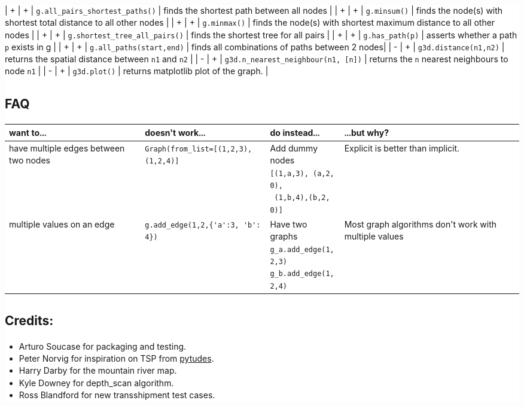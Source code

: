 | + | + | `g.all_pairs_shortest_paths()` | finds the shortest path between all nodes |
| + | + | `g.minsum()` | finds the node(s) with shortest total distance to all other nodes |
| + | + | `g.minmax()` | finds the node(s) with shortest maximum distance to all other nodes |
| + | + | `g.shortest_tree_all_pairs()` | finds the shortest tree for all pairs |
| + | + | `g.has_path(p)` | asserts whether a path `p` exists in g |
| + | + | `g.all_paths(start,end)` | finds all combinations of paths between 2 nodes|
| - | + | `g3d.distance(n1,n2)` | returns the spatial distance between `n1` and `n2` |
| - | + | `g3d.n_nearest_neighbour(n1, [n])` | returns the `n` nearest neighbours to node `n1` |
| - | + | `g3d.plot()` | returns matplotlib plot of the graph. |


## FAQ

| want to... | doesn't work... | do instead... | ...but why? |
|:---|:---|:---|:---|
| have multiple edges between two nodes | `Graph(from_list=[(1,2,3), (1,2,4)]` | Add dummy nodes<br>`[(1,a,3), (a,2,0),`<br>` (1,b,4),(b,2,0)]` | Explicit is better than implicit. |
| multiple values on an edge | `g.add_edge(1,2,{'a':3, 'b':4})` | Have two graphs<br>`g_a.add_edge(1,2,3)`<br>`g_b.add_edge(1,2,4)` | Most graph algorithms don't work with multiple values |   

## Credits:

- Arturo Soucase for packaging and testing. 
- Peter Norvig for inspiration on TSP from [pytudes](https://github.com/norvig/pytudes/blob/master/ipynb/TSP.ipynb).
- Harry Darby for the mountain river map.
- Kyle Downey for depth_scan algorithm.
- Ross Blandford for new transshipment test cases.
